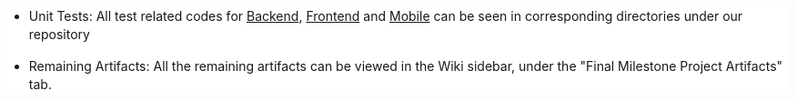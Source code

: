 - Unit Tests: All test related codes for [Backend](https://github.com/bounswe/bounswe2024group8/tree/main/3Design/backend/threedesign/src/test/java/boun/group8/threedesign), [Frontend]() and [Mobile]() can be seen in corresponding directories under our repository

- Remaining Artifacts: All the remaining artifacts can be viewed in the Wiki sidebar, under the "Final Milestone Project Artifacts" tab.
